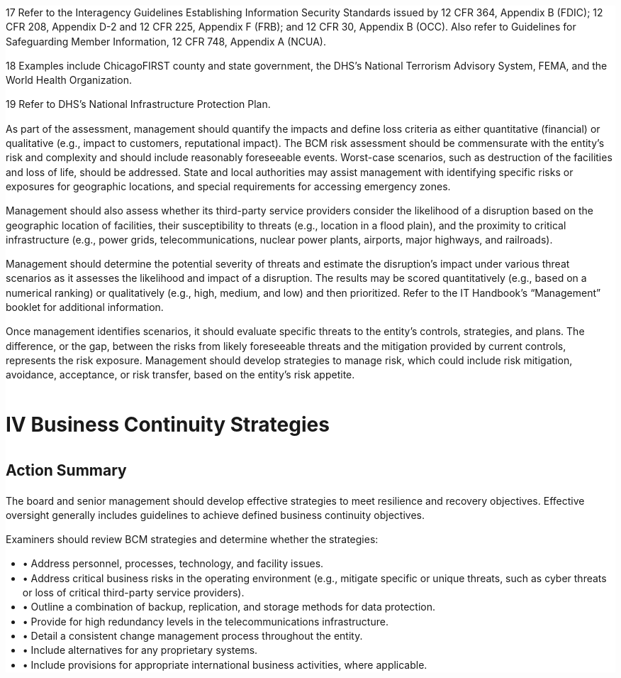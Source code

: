 17 Refer to the Interagency Guidelines Establishing Information Security Standards issued by 12 CFR 364, Appendix B (FDIC); 12 CFR 208, Appendix D-2 and 12 CFR 225, Appendix F (FRB); and 12 CFR 30, Appendix B (OCC). Also refer to Guidelines for Safeguarding Member Information, 12 CFR 748, Appendix A (NCUA). 

18 Examples include ChicagoFIRST county and state government, the DHS’s National Terrorism Advisory System, FEMA, and the World Health Organization. 

19 Refer to DHS’s National Infrastructure Protection Plan. 

As part of the assessment, management should quantify the impacts and define loss criteria as either quantitative (financial) or qualitative (e.g., impact to customers, reputational impact). The BCM risk assessment should be commensurate with the entity’s risk and complexity and should include reasonably foreseeable events. Worst-case scenarios, such as destruction of the facilities and loss of life, should be addressed. State and local authorities may assist management with identifying specific risks or exposures for geographic locations, and special requirements for accessing emergency zones. 

Management should also assess whether its third-party service providers consider the likelihood of a disruption based on the geographic location of facilities, their susceptibility to threats (e.g., location in a flood plain), and the proximity to critical infrastructure (e.g., power grids, telecommunications, nuclear power plants, airports, major highways, and railroads). 

Management should determine the potential severity of threats and estimate the disruption’s impact under various threat scenarios as it assesses the likelihood and impact of a disruption. The results may be scored quantitatively (e.g., based on a numerical ranking) or qualitatively (e.g., high, medium, and low) and then prioritized. Refer to the IT Handbook’s “Management” booklet for additional information. 

Once management identifies scenarios, it should evaluate specific threats to the entity’s controls, strategies, and plans. The difference, or the gap, between the risks from likely foreseeable threats and the mitigation provided by current controls, represents the risk exposure. Management should develop strategies to manage risk, which could include risk mitigation, avoidance, acceptance, or risk transfer, based on the entity’s risk appetite. 

# IV Business Continuity Strategies 

## Action Summary 

The board and senior management should develop effective strategies to meet resilience and recovery objectives. Effective oversight generally includes guidelines to achieve defined business continuity objectives. 

Examiners should review BCM strategies and determine whether the strategies: 

* • Address personnel, processes, technology, and facility issues.
* • Address critical business risks in the operating environment (e.g., mitigate specific or unique threats, such as cyber threats or loss of critical third-party service providers).
* • Outline a combination of backup, replication, and storage methods for data protection.
* • Provide for high redundancy levels in the telecommunications infrastructure.
* • Detail a consistent change management process throughout the entity.
* • Include alternatives for any proprietary systems.
* • Include provisions for appropriate international business activities, where applicable.
